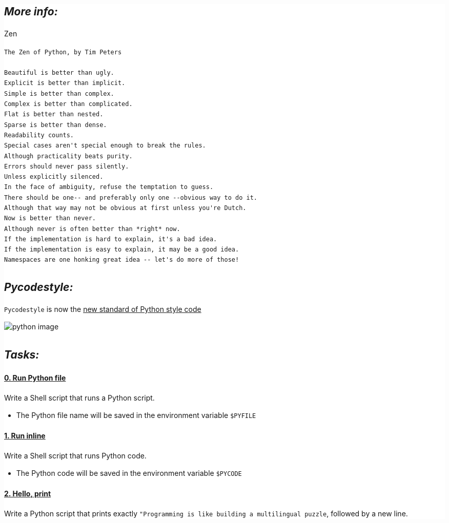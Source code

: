 ## *More info:*

Zen
```
The Zen of Python, by Tim Peters

Beautiful is better than ugly.
Explicit is better than implicit.
Simple is better than complex.
Complex is better than complicated.
Flat is better than nested.
Sparse is better than dense.
Readability counts.
Special cases aren't special enough to break the rules.
Although practicality beats purity.
Errors should never pass silently.
Unless explicitly silenced.
In the face of ambiguity, refuse the temptation to guess.
There should be one-- and preferably only one --obvious way to do it.
Although that way may not be obvious at first unless you're Dutch.
Now is better than never.
Although never is often better than *right* now.
If the implementation is hard to explain, it's a bad idea.
If the implementation is easy to explain, it may be a good idea.
Namespaces are one honking great idea -- let's do more of those!
```

## *Pycodestyle:*

`Pycodestyle` is now the [new standard of Python style code](https://github.com/PyCQA/pycodestyle/issues/466)

![python image](https://s3.amazonaws.com/intranet-projects-files/holbertonschool-higher-level_programming+/231/Flyingcircus_2.jpg)

## *Tasks:*

#### [0. Run Python file](0-run)

Write a Shell script that runs a Python script.

- The Python file name will be saved in the environment variable `$PYFILE`

#### [1. Run inline](1-run_inline)

Write a Shell script that runs Python code.

- The Python code will be saved in the environment variable `$PYCODE`

#### [2. Hello, print](2-print.py)

Write a Python script that prints exactly `"Programming is like building a multilingual puzzle`, followed by a new line.
